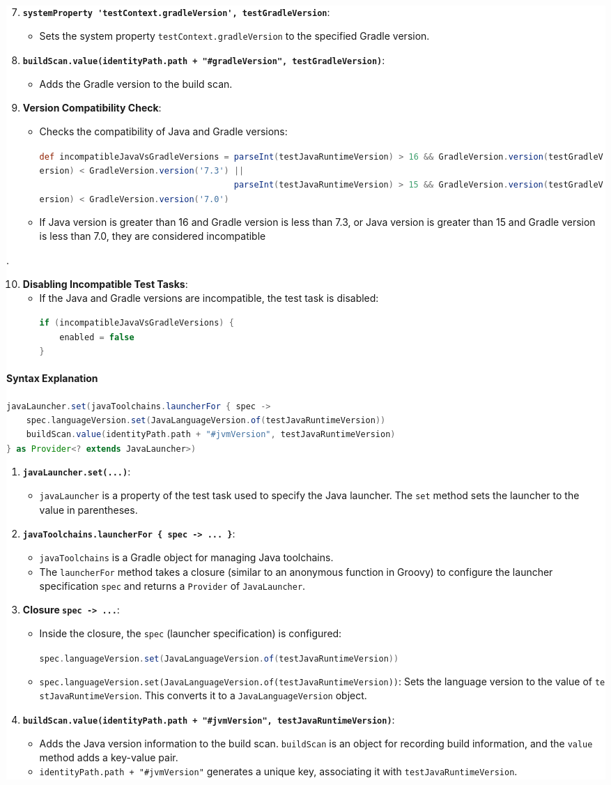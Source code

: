 7. **`systemProperty 'testContext.gradleVersion', testGradleVersion`**:
   - Sets the system property `testContext.gradleVersion` to the specified Gradle version.

8. **`buildScan.value(identityPath.path + "#gradleVersion", testGradleVersion)`**:
   - Adds the Gradle version to the build scan.

9. **Version Compatibility Check**:
   - Checks the compatibility of Java and Gradle versions:
     ```groovy
     def incompatibleJavaVsGradleVersions = parseInt(testJavaRuntimeVersion) > 16 && GradleVersion.version(testGradleVersion) < GradleVersion.version('7.3') ||
                                            parseInt(testJavaRuntimeVersion) > 15 && GradleVersion.version(testGradleVersion) < GradleVersion.version('7.0')
     ```
   - If Java version is greater than 16 and Gradle version is less than 7.3, or Java version is greater than 15 and Gradle version is less than 7.0, they are considered incompatible

.

10. **Disabling Incompatible Test Tasks**:
    - If the Java and Gradle versions are incompatible, the test task is disabled:
      ```groovy
      if (incompatibleJavaVsGradleVersions) {
          enabled = false
      }
      ```

#### Syntax Explanation

```groovy
javaLauncher.set(javaToolchains.launcherFor { spec ->
    spec.languageVersion.set(JavaLanguageVersion.of(testJavaRuntimeVersion))
    buildScan.value(identityPath.path + "#jvmVersion", testJavaRuntimeVersion)
} as Provider<? extends JavaLauncher>)
```

1. **`javaLauncher.set(...)`**:
   - `javaLauncher` is a property of the test task used to specify the Java launcher. The `set` method sets the launcher to the value in parentheses.

2. **`javaToolchains.launcherFor { spec -> ... }`**:
   - `javaToolchains` is a Gradle object for managing Java toolchains.
   - The `launcherFor` method takes a closure (similar to an anonymous function in Groovy) to configure the launcher specification `spec` and returns a `Provider` of `JavaLauncher`.

3. **Closure `spec -> ...`**:
   - Inside the closure, the `spec` (launcher specification) is configured:
     ```groovy
     spec.languageVersion.set(JavaLanguageVersion.of(testJavaRuntimeVersion))
     ```
   - `spec.languageVersion.set(JavaLanguageVersion.of(testJavaRuntimeVersion))`: Sets the language version to the value of `testJavaRuntimeVersion`. This converts it to a `JavaLanguageVersion` object.

4. **`buildScan.value(identityPath.path + "#jvmVersion", testJavaRuntimeVersion)`**:
   - Adds the Java version information to the build scan. `buildScan` is an object for recording build information, and the `value` method adds a key-value pair.
   - `identityPath.path + "#jvmVersion"` generates a unique key, associating it with `testJavaRuntimeVersion`.
